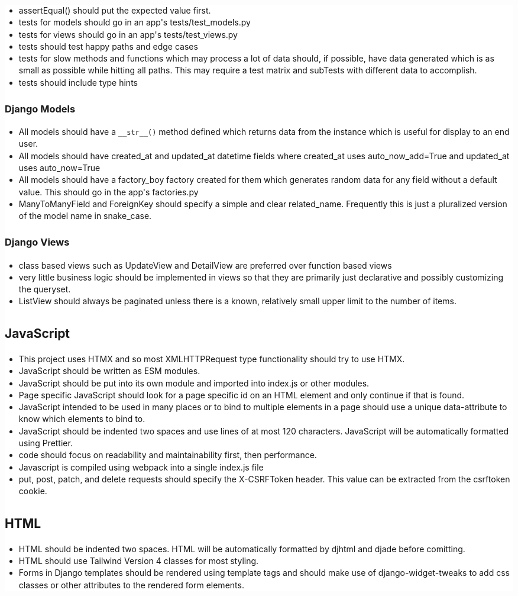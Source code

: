 - assertEqual() should put the expected value first.
- tests for models should go in an app's tests/test_models.py
- tests for views should go in an app's tests/test_views.py
- tests should test happy paths and edge cases
- tests for slow methods and functions which may process a lot of data should, if possible, have data generated which is as small as possible while hitting all paths. This may require a test matrix and subTests with different data to accomplish.
- tests should include type hints

### Django Models

- All models should have a `__str__()` method defined which returns data from the instance which is useful for display to an end user.
- All models should have created_at and updated_at datetime fields where created_at uses auto_now_add=True and updated_at uses auto_now=True
- All models should have a factory_boy factory created for them which generates random data for any field without a default value. This should go in the app's factories.py
- ManyToManyField and ForeignKey should specify a simple and clear related_name. Frequently this is just a pluralized version of the model name in snake_case.

### Django Views

- class based views such as UpdateView and DetailView are preferred over function based views
- very little business logic should be implemented in views so that they are primarily just declarative
  and possibly customizing the queryset.
- ListView should always be paginated unless there is a known, relatively small upper limit to the number of items.

## JavaScript

- This project uses HTMX and so most XMLHTTPRequest type functionality should try to use HTMX.
- JavaScript should be written as ESM modules.
- JavaScript should be put into its own module and imported into index.js or other modules.
- Page specific JavaScript should look for a page specific id on an HTML element and only continue if that is found.
- JavaScript intended to be used in many places or to bind to multiple elements in a page should use a unique data-attribute
  to know which elements to bind to.
- JavaScript should be indented two spaces and use lines of at most 120 characters.
  JavaScript will be automatically formatted using Prettier.
- code should focus on readability and maintainability first, then performance.
- Javascript is compiled using webpack into a single index.js file
- put, post, patch, and delete requests should specify the X-CSRFToken header. This value can be extracted from the csrftoken cookie.

## HTML

- HTML should be indented two spaces.
  HTML will be automatically formatted by djhtml and djade before comitting.
- HTML should use Tailwind Version 4 classes for most styling.
- Forms in Django templates should be rendered using template tags and should make use of django-widget-tweaks to add css classes
  or other attributes to the rendered form elements.
